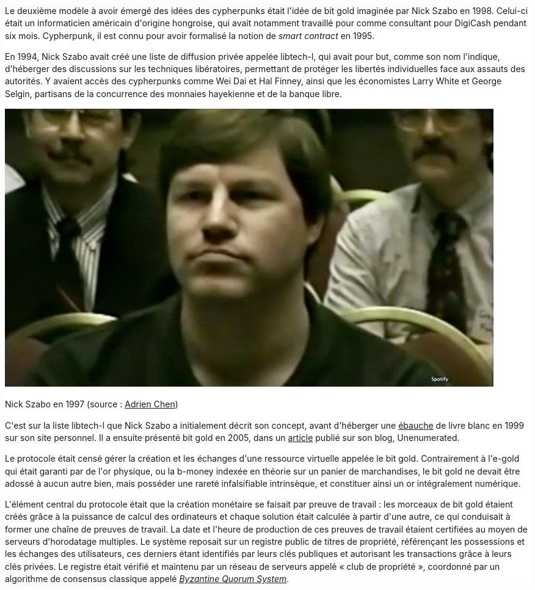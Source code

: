Le deuxième modèle à avoir émergé des idées des cypherpunks était l'idée de bit gold imaginée par Nick Szabo en 1998. Celui-ci était un informaticien américain d'origine hongroise, qui avait notamment travaillé pour comme consultant pour DigiCash pendant six mois. Cypherpunk, il est connu pour avoir formalisé la notion de *smart contract* en 1995.

En 1994, Nick Szabo avait créé une liste de diffusion privée appelée libtech-l, qui avait pour but, comme son nom l'indique, d'héberger des discussions sur les techniques libératoires, permettant de protéger les libertés individuelles face aux assauts des autorités. Y avaient accès des cypherpunks comme Wei Dai et Hal Finney, ainsi que les économistes Larry White et George Selgin, partisans de la concurrence des monnaies hayekienne et de la banque libre.

![Nick Szabo en 1997](assets/img/ch3/6.webp)

Nick Szabo en 1997 (source : [Adrien Chen](https://twitter.com/AdrianChen/status/456922865992863744/photo/1))

C'est sur la liste libtech-l que Nick Szabo a initialement décrit son concept, avant d'héberger une [ébauche](https://web.archive.org/web/20140406003811/http://szabo.best.vwh.net/bitgold.html) de livre blanc en 1999 sur son site personnel. Il a ensuite présenté bit gold en 2005, dans un [article](https://unenumerated.blogspot.com/2005/12/bit-gold.html) publié sur son blog, Unenumerated.

Le protocole était censé gérer la création et les échanges d'une ressource virtuelle appelée le bit gold. Contrairement à l'e-gold qui était garanti par de l'or physique, ou la b-money indexée en théorie sur un panier de marchandises, le bit gold ne devait être adossé à aucun autre bien, mais posséder une rareté infalsifiable intrinsèque, et constituer ainsi un or intégralement numérique.

L'élément central du protocole était que la création monétaire se faisait par preuve de travail : les morceaux de bit gold étaient créés grâce à la puissance de calcul des ordinateurs et chaque solution était calculée à partir d'une autre, ce qui conduisait à former une chaîne de preuves de travail. La date et l'heure de production de ces preuves de travail étaient certifiées au moyen de serveurs d'horodatage multiples. Le système reposait sur un registre public de titres de propriété, référençant les possessions et les échanges des utilisateurs, ces derniers étant identifiés par leurs clés publiques et autorisant les transactions grâce à leurs clés privées. Le registre était vérifié et maintenu par un réseau de serveurs appelé « club de propriété », coordonné par un algorithme de consensus classique appelé [*Byzantine Quorum System*](https://dahliamalkhi.wordpress.com/wp-content/uploads/2015/12/byzquorums-distcomputing1998.pdf).

